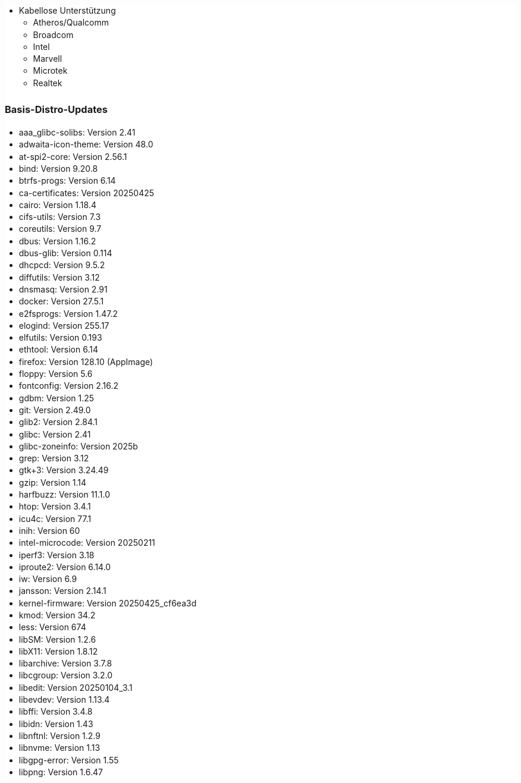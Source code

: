 - Kabellose Unterstützung
  - Atheros/Qualcomm
  - Broadcom
  - Intel
  - Marvell
  - Microtek
  - Realtek

### Basis-Distro-Updates

- aaa\_glibc-solibs: Version 2.41
- adwaita-icon-theme: Version 48.0
- at-spi2-core: Version 2.56.1
- bind: Version 9.20.8
- btrfs-progs: Version 6.14
- ca-certificates: Version 20250425
- cairo: Version 1.18.4
- cifs-utils: Version 7.3
- coreutils: Version 9.7
- dbus: Version 1.16.2
- dbus-glib: Version 0.114
- dhcpcd: Version 9.5.2
- diffutils: Version 3.12
- dnsmasq: Version 2.91
- docker: Version 27.5.1
- e2fsprogs: Version 1.47.2
- elogind: Version 255.17
- elfutils: Version 0.193
- ethtool: Version 6.14
- firefox: Version 128.10 (AppImage)
- floppy: Version 5.6
- fontconfig: Version 2.16.2
- gdbm: Version 1.25
- git: Version 2.49.0
- glib2: Version 2.84.1
- glibc: Version 2.41
- glibc-zoneinfo: Version 2025b
- grep: Version 3.12
- gtk+3: Version 3.24.49
- gzip: Version 1.14
- harfbuzz: Version 11.1.0
- htop: Version 3.4.1
- icu4c: Version 77.1
- inih: Version 60
- intel-microcode: Version 20250211
- iperf3: Version 3.18
- iproute2: Version 6.14.0
- iw: Version 6.9
- jansson: Version 2.14.1
- kernel-firmware: Version 20250425\_cf6ea3d
- kmod: Version 34.2
- less: Version 674
- libSM: Version 1.2.6
- libX11: Version 1.8.12
- libarchive: Version 3.7.8
- libcgroup: Version 3.2.0
- libedit: Version 20250104\_3.1
- libevdev: Version 1.13.4
- libffi: Version 3.4.8
- libidn: Version 1.43
- libnftnl: Version 1.2.9
- libnvme: Version 1.13
- libgpg-error: Version 1.55
- libpng: Version 1.6.47
